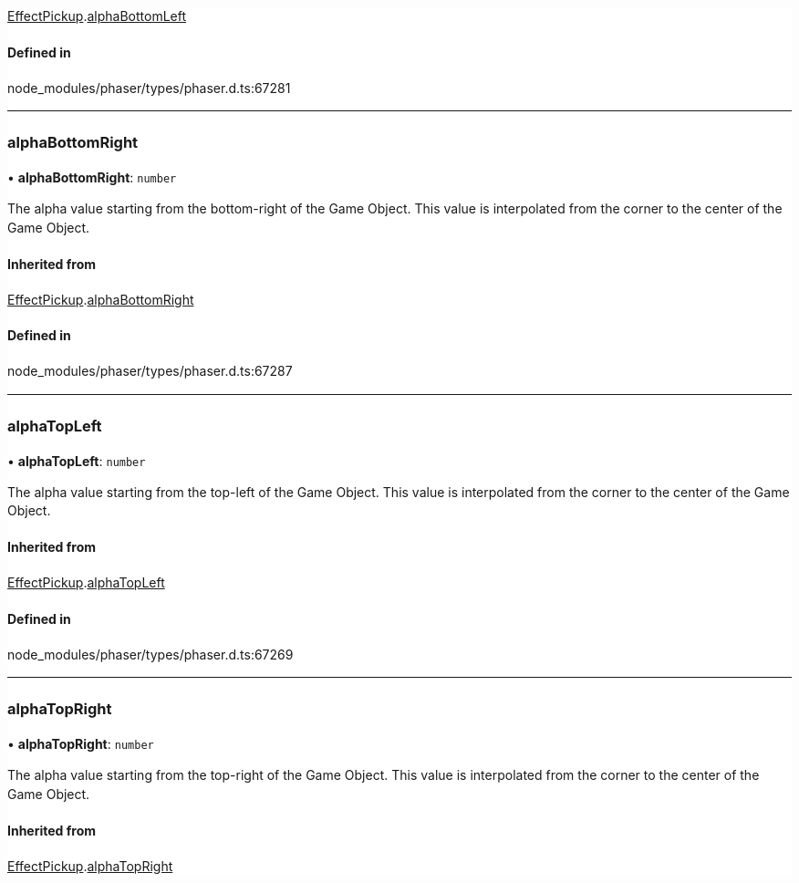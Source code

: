 [EffectPickup](Pickups_EffectPickup.EffectPickup.md).[alphaBottomLeft](Pickups_EffectPickup.EffectPickup.md#alphabottomleft)

#### Defined in

node_modules/phaser/types/phaser.d.ts:67281

___

### alphaBottomRight

• **alphaBottomRight**: `number`

The alpha value starting from the bottom-right of the Game Object.
This value is interpolated from the corner to the center of the Game Object.

#### Inherited from

[EffectPickup](Pickups_EffectPickup.EffectPickup.md).[alphaBottomRight](Pickups_EffectPickup.EffectPickup.md#alphabottomright)

#### Defined in

node_modules/phaser/types/phaser.d.ts:67287

___

### alphaTopLeft

• **alphaTopLeft**: `number`

The alpha value starting from the top-left of the Game Object.
This value is interpolated from the corner to the center of the Game Object.

#### Inherited from

[EffectPickup](Pickups_EffectPickup.EffectPickup.md).[alphaTopLeft](Pickups_EffectPickup.EffectPickup.md#alphatopleft)

#### Defined in

node_modules/phaser/types/phaser.d.ts:67269

___

### alphaTopRight

• **alphaTopRight**: `number`

The alpha value starting from the top-right of the Game Object.
This value is interpolated from the corner to the center of the Game Object.

#### Inherited from

[EffectPickup](Pickups_EffectPickup.EffectPickup.md).[alphaTopRight](Pickups_EffectPickup.EffectPickup.md#alphatopright)
